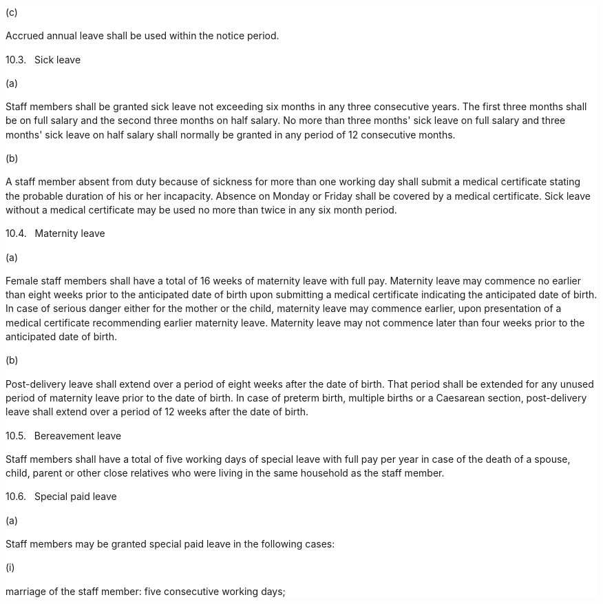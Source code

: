 (c)

Accrued annual leave shall be used within the notice period.

10.3.   Sick leave

  

(a)

Staff members shall be granted sick leave not exceeding six months in any three consecutive years. The first three months shall be on full salary and the second three months on half salary. No more than three months' sick leave on full salary and three months' sick leave on half salary shall normally be granted in any period of 12 consecutive months.

  

(b)

A staff member absent from duty because of sickness for more than one working day shall submit a medical certificate stating the probable duration of his or her incapacity. Absence on Monday or Friday shall be covered by a medical certificate. Sick leave without a medical certificate may be used no more than twice in any six month period.

10.4.   Maternity leave

  

(a)

Female staff members shall have a total of 16 weeks of maternity leave with full pay. Maternity leave may commence no earlier than eight weeks prior to the anticipated date of birth upon submitting a medical certificate indicating the anticipated date of birth. In case of serious danger either for the mother or the child, maternity leave may commence earlier, upon presentation of a medical certificate recommending earlier maternity leave. Maternity leave may not commence later than four weeks prior to the anticipated date of birth.

  

(b)

Post-delivery leave shall extend over a period of eight weeks after the date of birth. That period shall be extended for any unused period of maternity leave prior to the date of birth. In case of preterm birth, multiple births or a Caesarean section, post-delivery leave shall extend over a period of 12 weeks after the date of birth.

10.5.   Bereavement leave

Staff members shall have a total of five working days of special leave with full pay per year in case of the death of a spouse, child, parent or other close relatives who were living in the same household as the staff member.

10.6.   Special paid leave

  

(a)

Staff members may be granted special paid leave in the following cases:

  

(i)

marriage of the staff member: five consecutive working days;
